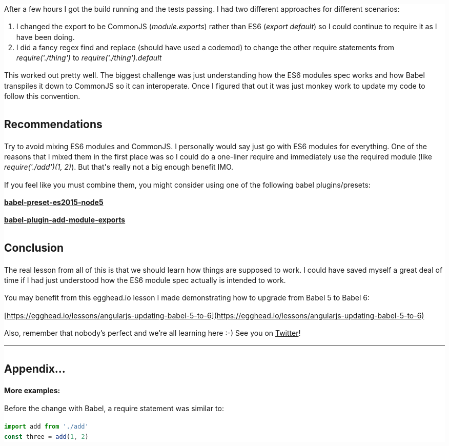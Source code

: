 After a few hours I got the build running and the tests passing. I had two
different approaches for different scenarios:

1.  I changed the export to be CommonJS (_module.exports_) rather than ES6
    (_export default_) so I could continue to require it as I have been doing.
2.  I did a fancy regex find and replace (should have used a codemod) to change
    the other require statements from _require('./thing')_ to
    _require('./thing').default_

This worked out pretty well. The biggest challenge was just understanding how
the ES6 modules spec works and how Babel transpiles it down to CommonJS so it
can interoperate. Once I figured that out it was just monkey work to update my
code to follow this convention.

## Recommendations

Try to avoid mixing ES6 modules and CommonJS. I personally would say just go
with ES6 modules for everything. One of the reasons that I mixed them in the
first place was so I could do a one-liner require and immediately use the
required module (like _require('./add')(1, 2)_). But that's really not a big
enough benefit IMO.

If you feel like you must combine them, you might consider using one of the
following babel plugins/presets:

[**babel-preset-es2015-node5**](https://www.npmjs.com/package/babel-preset-es2015-node5)

[**babel-plugin-add-module-exports**](https://www.npmjs.com/package/babel-plugin-add-module-exports)

## Conclusion

The real lesson from all of this is that we should learn how things are supposed
to work. I could have saved myself a great deal of time if I had just understood
how the ES6 module spec actually is intended to work.

You may benefit from this egghead.io lesson I made demonstrating how to upgrade
from Babel 5 to Babel 6:

[https://egghead.io/lessons/angularjs-updating-babel-5-to-6](https://egghead.io/lessons/angularjs-updating-babel-5-to-6)

Also, remember that nobody’s perfect and we’re all learning here :-) See you on
[Twitter](https://twitter.com/)!

---

## Appendix…

**More examples:**

Before the change with Babel, a require statement was similar to:

```javascript
import add from './add'
const three = add(1, 2)
```
